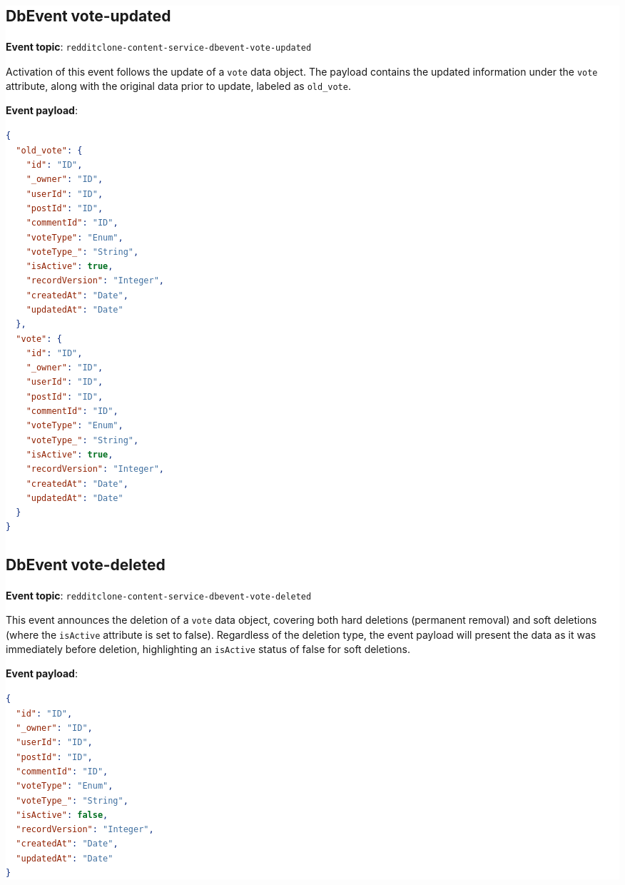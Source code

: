 ## DbEvent vote-updated

**Event topic**: `redditclone-content-service-dbevent-vote-updated`

Activation of this event follows the update of a `vote` data object. The payload contains the updated information under the `vote` attribute, along with the original data prior to update, labeled as `old_vote`.

**Event payload**:

```json
{
  "old_vote": {
    "id": "ID",
    "_owner": "ID",
    "userId": "ID",
    "postId": "ID",
    "commentId": "ID",
    "voteType": "Enum",
    "voteType_": "String",
    "isActive": true,
    "recordVersion": "Integer",
    "createdAt": "Date",
    "updatedAt": "Date"
  },
  "vote": {
    "id": "ID",
    "_owner": "ID",
    "userId": "ID",
    "postId": "ID",
    "commentId": "ID",
    "voteType": "Enum",
    "voteType_": "String",
    "isActive": true,
    "recordVersion": "Integer",
    "createdAt": "Date",
    "updatedAt": "Date"
  }
}
```

## DbEvent vote-deleted

**Event topic**: `redditclone-content-service-dbevent-vote-deleted`

This event announces the deletion of a `vote` data object, covering both hard deletions (permanent removal) and soft deletions (where the `isActive` attribute is set to false). Regardless of the deletion type, the event payload will present the data as it was immediately before deletion, highlighting an `isActive` status of false for soft deletions.

**Event payload**:

```json
{
  "id": "ID",
  "_owner": "ID",
  "userId": "ID",
  "postId": "ID",
  "commentId": "ID",
  "voteType": "Enum",
  "voteType_": "String",
  "isActive": false,
  "recordVersion": "Integer",
  "createdAt": "Date",
  "updatedAt": "Date"
}
```